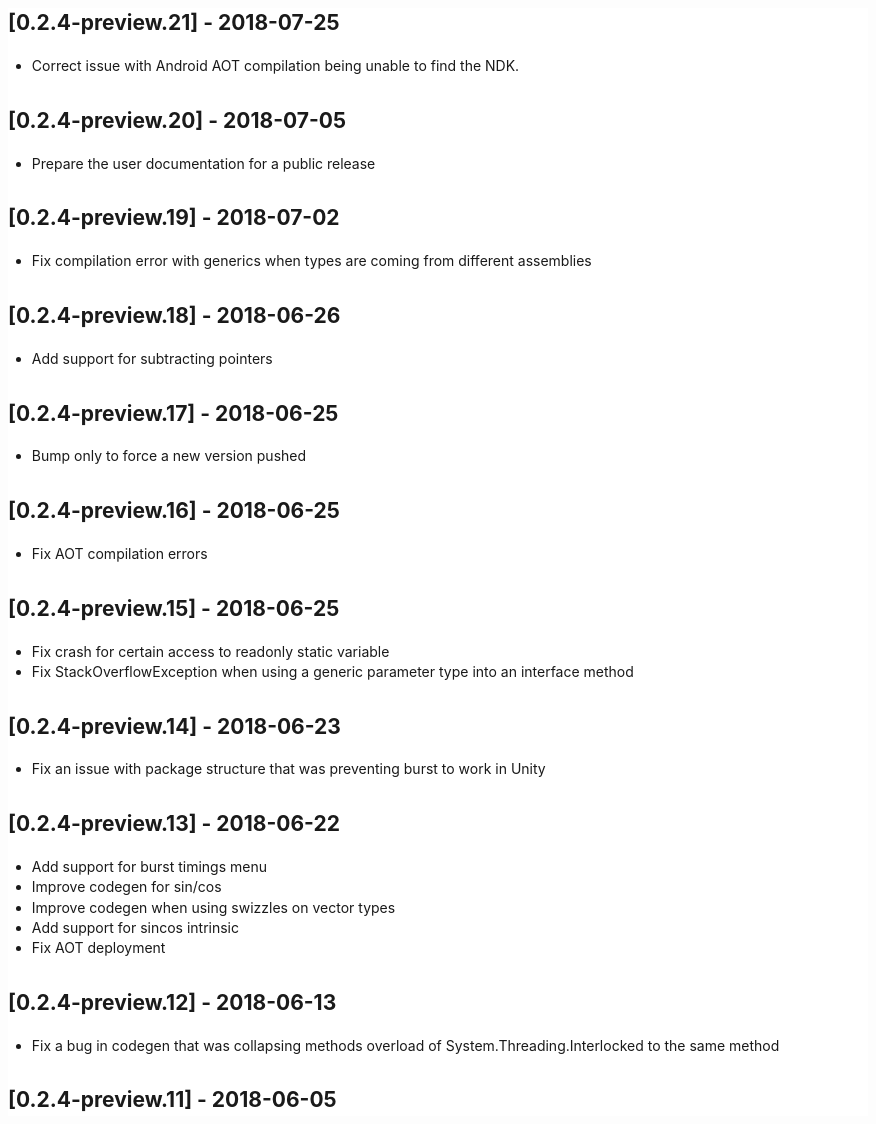 ## [0.2.4-preview.21] - 2018-07-25

- Correct issue with Android AOT compilation being unable to find the NDK.

## [0.2.4-preview.20] - 2018-07-05

- Prepare the user documentation for a public release

## [0.2.4-preview.19] - 2018-07-02

- Fix compilation error with generics when types are coming from different assemblies

## [0.2.4-preview.18] - 2018-06-26

- Add support for subtracting pointers

## [0.2.4-preview.17] - 2018-06-25

- Bump only to force a new version pushed


## [0.2.4-preview.16] - 2018-06-25

- Fix AOT compilation errors

## [0.2.4-preview.15] - 2018-06-25

- Fix crash for certain access to readonly static variable
- Fix StackOverflowException when using a generic parameter type into an interface method

## [0.2.4-preview.14] - 2018-06-23

- Fix an issue with package structure that was preventing burst to work in Unity

## [0.2.4-preview.13] - 2018-06-22

- Add support for burst timings menu
- Improve codegen for sin/cos
- Improve codegen when using swizzles on vector types
- Add support for sincos intrinsic
- Fix AOT deployment

## [0.2.4-preview.12] - 2018-06-13

- Fix a bug in codegen that was collapsing methods overload of System.Threading.Interlocked to the same method

## [0.2.4-preview.11] - 2018-06-05
